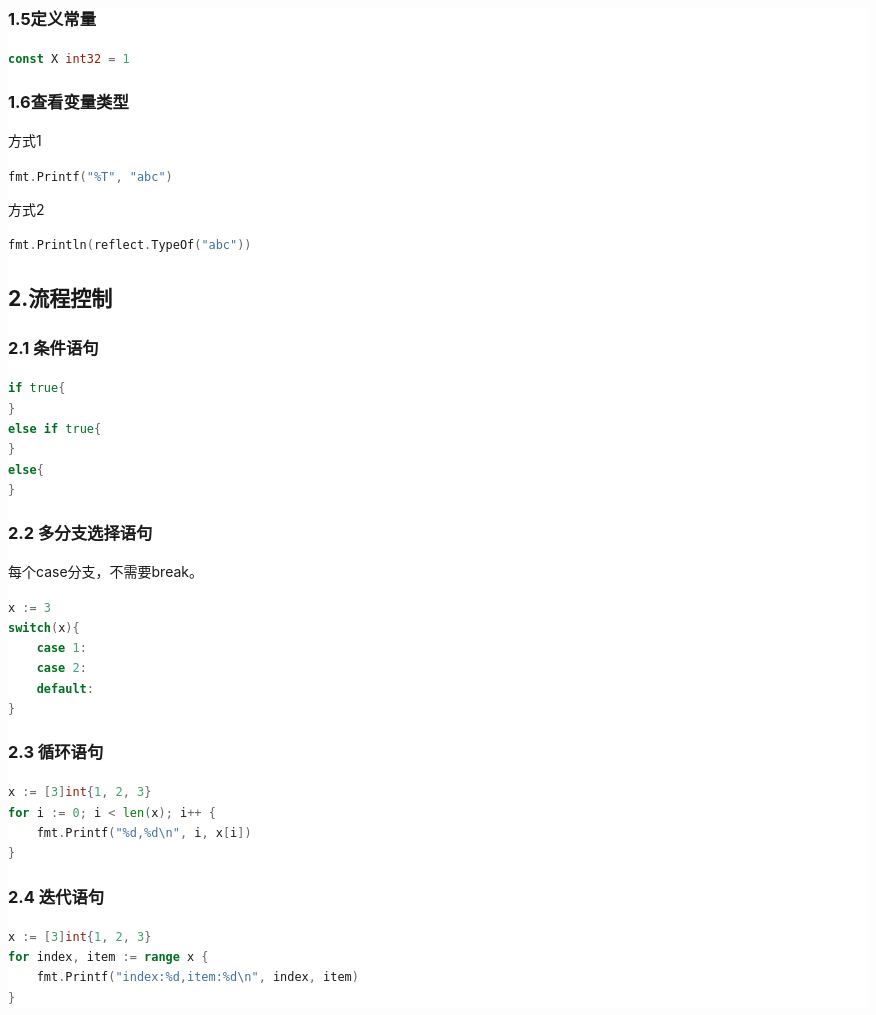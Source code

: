 ### 1.5定义常量
```go
const X int32 = 1
```

### 1.6查看变量类型
方式1
```go
fmt.Printf("%T", "abc")
```

方式2
```go
fmt.Println(reflect.TypeOf("abc"))
```
## 2.流程控制

### 2.1 条件语句
```go
if true{
}
else if true{
} 
else{
}
```

### 2.2 多分支选择语句

每个case分支，不需要break。

```go
x := 3
switch(x){
    case 1: 
    case 2:
    default:
}
```

### 2.3 循环语句
```go
x := [3]int{1, 2, 3}
for i := 0; i < len(x); i++ {
    fmt.Printf("%d,%d\n", i, x[i])
}
```

### 2.4 迭代语句
```go
x := [3]int{1, 2, 3}
for index, item := range x {
    fmt.Printf("index:%d,item:%d\n", index, item)
}
```
